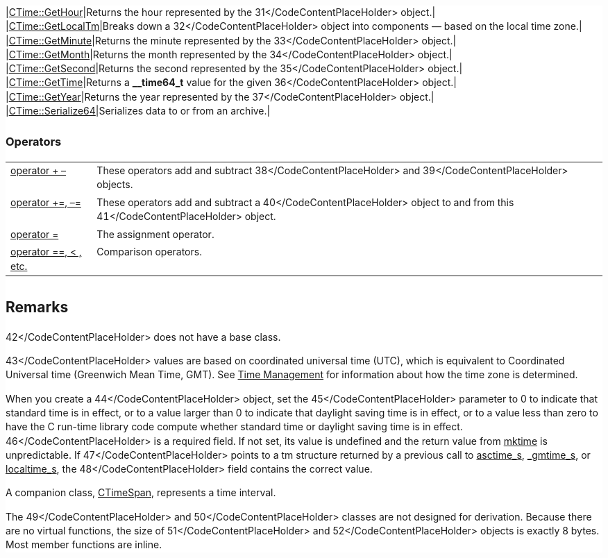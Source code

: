 |[CTime::GetHour](#ctime__gethour)|Returns the hour represented by the                                         <CodeContentPlaceHolder>31\</CodeContentPlaceHolder> object.|  
|[CTime::GetLocalTm](#ctime__getlocaltm)|Breaks down a                                         <CodeContentPlaceHolder>32\</CodeContentPlaceHolder> object into components — based on the local time zone.|  
|[CTime::GetMinute](#ctime__getminute)|Returns the minute represented by the                                         <CodeContentPlaceHolder>33\</CodeContentPlaceHolder> object.|  
|[CTime::GetMonth](#ctime__getmonth)|Returns the month represented by the                                         <CodeContentPlaceHolder>34\</CodeContentPlaceHolder> object.|  
|[CTime::GetSecond](#ctime__getsecond)|Returns the second represented by the                                         <CodeContentPlaceHolder>35\</CodeContentPlaceHolder> object.|  
|[CTime::GetTime](#ctime__gettime)|Returns a                                         **__time64_t** value for the given                                         <CodeContentPlaceHolder>36\</CodeContentPlaceHolder> object.|  
|[CTime::GetYear](#ctime__getyear)|Returns the year represented by the                                         <CodeContentPlaceHolder>37\</CodeContentPlaceHolder> object.|  
|[CTime::Serialize64](#ctime__serialize64)|Serializes data to or from an archive.|  
  
### Operators  
  
|||  
|-|-|  
|[operator + –](#ctime__operator__add_-)|These operators add and subtract                                         <CodeContentPlaceHolder>38\</CodeContentPlaceHolder> and                                         <CodeContentPlaceHolder>39\</CodeContentPlaceHolder> objects.|  
|[operator +=, –=](#ctime__operator__add_eq_-_eq)|These operators add and subtract a                                         <CodeContentPlaceHolder>40\</CodeContentPlaceHolder> object to and from this                                         <CodeContentPlaceHolder>41\</CodeContentPlaceHolder> object.|  
|[operator =](#ctime__operator__eq)|The assignment operator.|  
|[operator ==, < , etc.](#ctime_comparison_operators)|Comparison operators.|  
  
## Remarks  
 <CodeContentPlaceHolder>42\</CodeContentPlaceHolder> does not have a base class.  
  
 <CodeContentPlaceHolder>43\</CodeContentPlaceHolder> values are based on coordinated universal time (UTC), which is equivalent to Coordinated Universal time (Greenwich Mean Time, GMT). See                 [Time Management](../vs140/time-management.md) for information about how the time zone is determined.  
  
 When you create a                 <CodeContentPlaceHolder>44\</CodeContentPlaceHolder> object, set the                 <CodeContentPlaceHolder>45\</CodeContentPlaceHolder> parameter to 0 to indicate that standard time is in effect, or to a value larger than 0 to indicate that daylight saving time is in effect, or to a value less than zero to have the C run-time library code compute whether standard time or daylight saving time is in effect.                 <CodeContentPlaceHolder>46\</CodeContentPlaceHolder> is a required field. If not set, its value is undefined and the return value from                 [mktime](../vs140/mktime--_mktime32--_mktime64.md) is unpredictable. If                 <CodeContentPlaceHolder>47\</CodeContentPlaceHolder> points to a tm structure returned by a previous call to                 [asctime_s](../vs140/asctime_s--_wasctime_s.md),                 [_gmtime_s](../vs140/gmtime_s--_gmtime32_s--_gmtime64_s.md), or                 [localtime_s](../vs140/localtime_s--_localtime32_s--_localtime64_s.md), the                 <CodeContentPlaceHolder>48\</CodeContentPlaceHolder> field contains the correct value.  
  
 A companion class,                 [CTimeSpan](../vs140/ctimespan-class.md), represents a time interval.  
  
 The                 <CodeContentPlaceHolder>49\</CodeContentPlaceHolder> and                 <CodeContentPlaceHolder>50\</CodeContentPlaceHolder> classes are not designed for derivation. Because there are no virtual functions, the size of                 <CodeContentPlaceHolder>51\</CodeContentPlaceHolder> and                 <CodeContentPlaceHolder>52\</CodeContentPlaceHolder> objects is exactly 8 bytes. Most member functions are inline.  
  